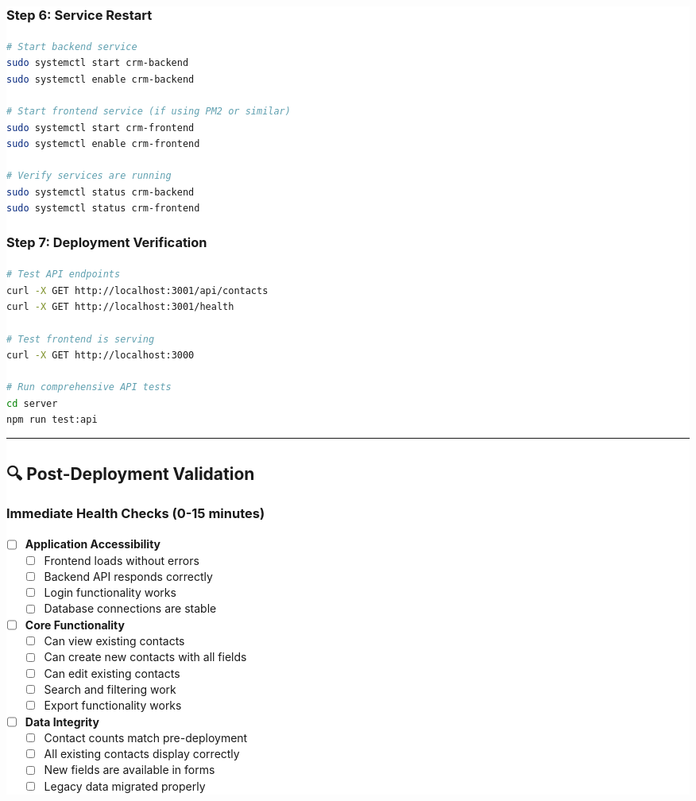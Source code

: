 ### Step 6: Service Restart
```bash
# Start backend service
sudo systemctl start crm-backend
sudo systemctl enable crm-backend

# Start frontend service (if using PM2 or similar)
sudo systemctl start crm-frontend
sudo systemctl enable crm-frontend

# Verify services are running
sudo systemctl status crm-backend
sudo systemctl status crm-frontend
```

### Step 7: Deployment Verification
```bash
# Test API endpoints
curl -X GET http://localhost:3001/api/contacts
curl -X GET http://localhost:3001/health

# Test frontend is serving
curl -X GET http://localhost:3000

# Run comprehensive API tests
cd server
npm run test:api
```

---

## 🔍 Post-Deployment Validation

### Immediate Health Checks (0-15 minutes)
- [ ] **Application Accessibility**
  - [ ] Frontend loads without errors
  - [ ] Backend API responds correctly
  - [ ] Login functionality works
  - [ ] Database connections are stable

- [ ] **Core Functionality**
  - [ ] Can view existing contacts
  - [ ] Can create new contacts with all fields
  - [ ] Can edit existing contacts
  - [ ] Search and filtering work
  - [ ] Export functionality works

- [ ] **Data Integrity**
  - [ ] Contact counts match pre-deployment
  - [ ] All existing contacts display correctly
  - [ ] New fields are available in forms
  - [ ] Legacy data migrated properly
